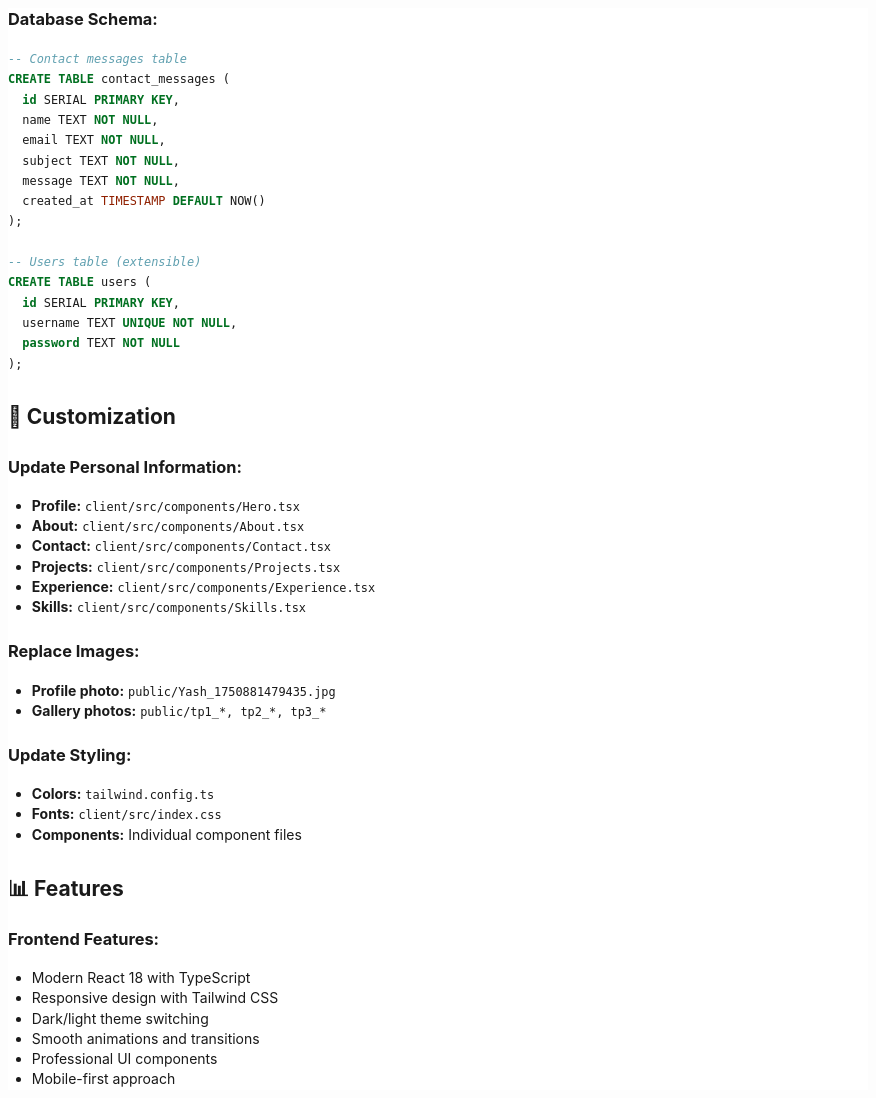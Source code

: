 ### Database Schema:
```sql
-- Contact messages table
CREATE TABLE contact_messages (
  id SERIAL PRIMARY KEY,
  name TEXT NOT NULL,
  email TEXT NOT NULL,
  subject TEXT NOT NULL,
  message TEXT NOT NULL,
  created_at TIMESTAMP DEFAULT NOW()
);

-- Users table (extensible)
CREATE TABLE users (
  id SERIAL PRIMARY KEY,
  username TEXT UNIQUE NOT NULL,
  password TEXT NOT NULL
);
```

## 🔧 Customization

### Update Personal Information:
- **Profile:** `client/src/components/Hero.tsx`
- **About:** `client/src/components/About.tsx`
- **Contact:** `client/src/components/Contact.tsx`
- **Projects:** `client/src/components/Projects.tsx`
- **Experience:** `client/src/components/Experience.tsx`
- **Skills:** `client/src/components/Skills.tsx`

### Replace Images:
- **Profile photo:** `public/Yash_1750881479435.jpg`
- **Gallery photos:** `public/tp1_*, tp2_*, tp3_*`

### Update Styling:
- **Colors:** `tailwind.config.ts`
- **Fonts:** `client/src/index.css`
- **Components:** Individual component files

## 📊 Features

### Frontend Features:
- Modern React 18 with TypeScript
- Responsive design with Tailwind CSS
- Dark/light theme switching
- Smooth animations and transitions
- Professional UI components
- Mobile-first approach
